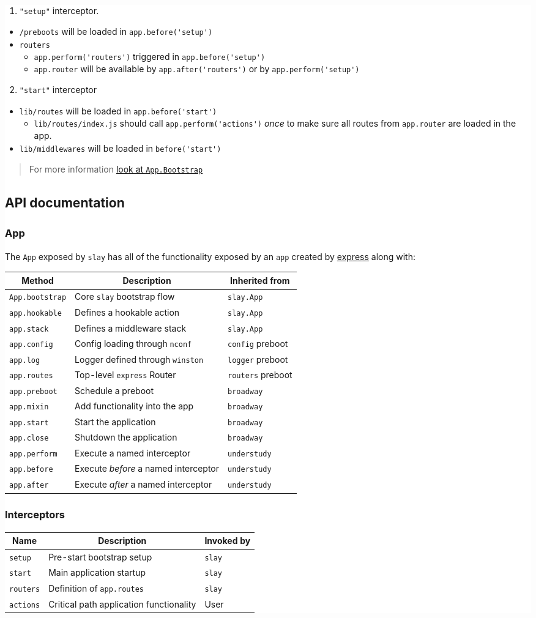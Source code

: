 1. `"setup"` interceptor.
  - `/preboots` will be loaded in `app.before('setup')`
  - `routers`
    - `app.perform('routers')` triggered in `app.before('setup')`
    - `app.router` will be available by `app.after('routers')` or by `app.perform('setup')`
2. `"start"` interceptor
  - `lib/routes` will be loaded in `app.before('start')`
    - `lib/routes/index.js` should call `app.perform('actions')` _once_ to make sure all routes from `app.router` are loaded in the app.
  - `lib/middlewares` will be loaded in `before('start')`

> For more information [look at `App.Bootstrap`][bootstrapped]

## API documentation

### App

The `App` exposed by `slay` has all of the functionality exposed by an `app` created by [express] along with:

| Method | Description                                      | Inherited from    |
| --------------- | --------------------------------------- | ----------------- |
| `App.bootstrap` | Core `slay` bootstrap flow              | `slay.App`        |
| `app.hookable`  | Defines a hookable action               | `slay.App`        |
| `app.stack`     | Defines a middleware stack              | `slay.App`        |
| `app.config`    | Config loading through `nconf`          | `config` preboot  |
| `app.log`       | Logger defined through `winston`        | `logger` preboot  |
| `app.routes`    | Top-level `express` Router              | `routers` preboot |
| `app.preboot`   | Schedule a preboot                      | `broadway`        |
| `app.mixin`     | Add functionality into the app          | `broadway`        |
| `app.start`     | Start the application                   | `broadway`        |
| `app.close`     | Shutdown the application                | `broadway`        |
| `app.perform`   | Execute a named interceptor             | `understudy`      |
| `app.before`    | Execute _before_ a named interceptor    | `understudy`      |
| `app.after`     | Execute _after_ a named interceptor     | `understudy`      |

### Interceptors

| Name      | Description                             | Invoked by |
| --------- | --------------------------------------- | ---------- |
| `setup`   | Pre-start bootstrap setup               | `slay`     |
| `start`   | Main application startup                | `slay`     |
| `routers` | Definition of `app.routes`              | `slay`     |
| `actions` | Critical path application functionality | User       |


[broadway]: https://github.com/indexzero/broadway
[understudy]: https://github.com/bmeck/understudy#understudy
[understudy interceptors]: https://github.com/bmeck/understudy#understudy
[dependency graph]: https://speakerdeck.com/indexzero/decisions-open-source-and-graph-theory
[express]: http://expressjs.com/4x/api.html#app
[bootstrapped]: https://github.com/godaddy/slay/blob/master/lib/app.js#L71-L123